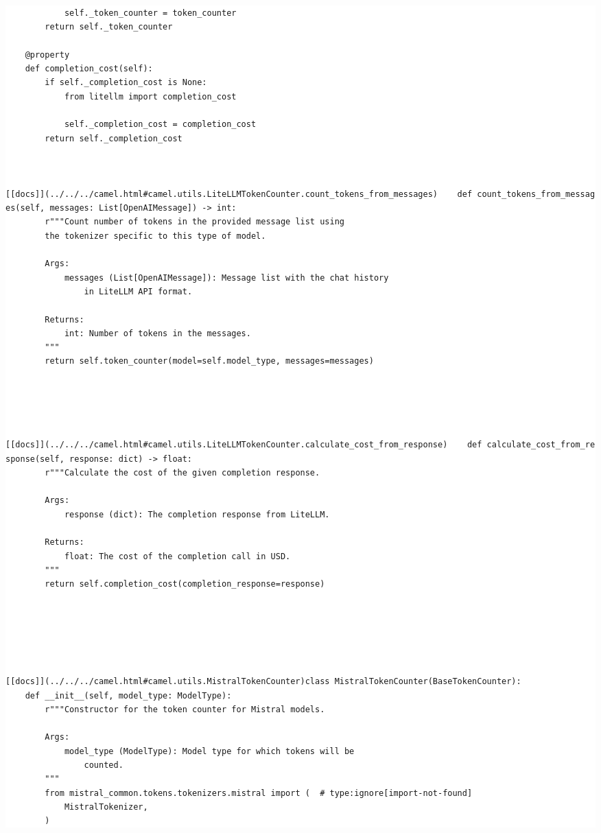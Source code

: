                self._token_counter = token_counter
            return self._token_counter
    
        @property
        def completion_cost(self):
            if self._completion_cost is None:
                from litellm import completion_cost
    
                self._completion_cost = completion_cost
            return self._completion_cost
    
    
    
    [[docs]](../../../camel.html#camel.utils.LiteLLMTokenCounter.count_tokens_from_messages)    def count_tokens_from_messages(self, messages: List[OpenAIMessage]) -> int:
            r"""Count number of tokens in the provided message list using
            the tokenizer specific to this type of model.
    
            Args:
                messages (List[OpenAIMessage]): Message list with the chat history
                    in LiteLLM API format.
    
            Returns:
                int: Number of tokens in the messages.
            """
            return self.token_counter(model=self.model_type, messages=messages)
    
    
    
    
    
    [[docs]](../../../camel.html#camel.utils.LiteLLMTokenCounter.calculate_cost_from_response)    def calculate_cost_from_response(self, response: dict) -> float:
            r"""Calculate the cost of the given completion response.
    
            Args:
                response (dict): The completion response from LiteLLM.
    
            Returns:
                float: The cost of the completion call in USD.
            """
            return self.completion_cost(completion_response=response)
    
    
    
    
    
    
    [[docs]](../../../camel.html#camel.utils.MistralTokenCounter)class MistralTokenCounter(BaseTokenCounter):
        def __init__(self, model_type: ModelType):
            r"""Constructor for the token counter for Mistral models.
    
            Args:
                model_type (ModelType): Model type for which tokens will be
                    counted.
            """
            from mistral_common.tokens.tokenizers.mistral import (  # type:ignore[import-not-found]
                MistralTokenizer,
            )
    